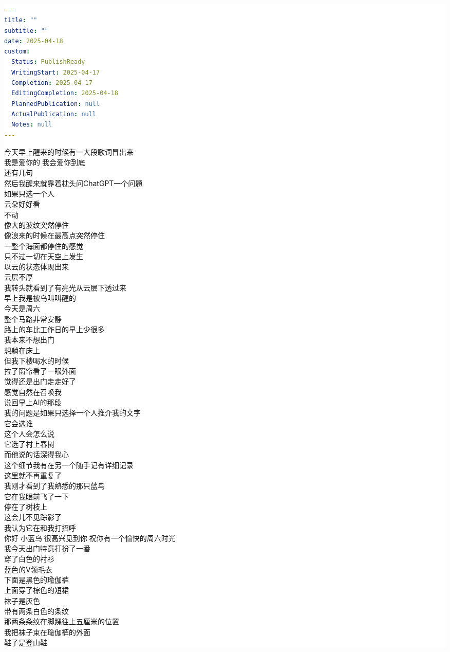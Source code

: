 ```yaml
---  
title: ""  
subtitle: ""  
date: 2025-04-18  
custom:  
  Status: PublishReady  
  WritingStart: 2025-04-17  
  Completion: 2025-04-17  
  EditingCompletion: 2025-04-18  
  PlannedPublication: null  
  ActualPublication: null  
  Notes: null  
---        
```

今天早上醒来的时候有一大段歌词冒出来        
我是爱你的 我会爱你到底        
还有几句          
然后我醒来就靠着枕头问ChatGPT一个问题        
如果只选一个人          
云朵好好看        
不动        
像大的波纹突然停住        
像浪来的时候在最高点突然停住        
一整个海面都停住的感觉        
只不过一切在天空上发生        
以云的状态体现出来          
云层不厚        
我转头就看到了有亮光从云层下透过来          
早上我是被鸟叫叫醒的        
今天是周六        
整个马路非常安静        
路上的车比工作日的早上少很多          
我本来不想出门        
想躺在床上        
但我下楼喝水的时候        
拉了窗帘看了一眼外面        
觉得还是出门走走好了        
感觉自然在召唤我          
说回早上AI的那段        
我的问题是如果只选择一个人推介我的文字        
它会选谁        
这个人会怎么说        
它选了村上春树        
而他说的话深得我心        
这个细节我有在另一个随手记有详细记录        
这里就不再重复了          
我刚才看到了我熟悉的那只蓝鸟        
它在我眼前飞了一下        
停在了树枝上        
这会儿不见踪影了        
我认为它在和我打招呼        
你好 小蓝鸟 很高兴见到你 祝你有一个愉快的周六时光          
我今天出门特意打扮了一番        
穿了白色的衬衫        
蓝色的V领毛衣        
下面是黑色的瑜伽裤        
上面穿了棕色的短裙        
袜子是灰色        
带有两条白色的条纹        
那两条条纹在脚踝往上五厘米的位置        
我把袜子束在瑜伽裤的外面        
鞋子是登山鞋        